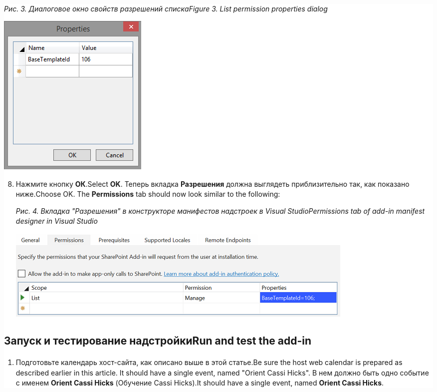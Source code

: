    <span data-ttu-id="d62c0-204">*Рис. 3. Диалоговое окно свойств разрешений списка*</span><span class="sxs-lookup"><span data-stu-id="d62c0-204">*Figure 3. List permission properties dialog*</span></span>

   ![Диалоговое окно "Свойства" для разрешений списка в Visual Studio, в котором для имени свойства задано значение Base List ID (Идентификатор базового списка), а для параметра Value (Значение) — значение 106.](../images/13773fdd-5606-4f35-b8d5-14aad54cffb7.PNG)

8. <span data-ttu-id="d62c0-206">Нажмите кнопку **ОК**.</span><span class="sxs-lookup"><span data-stu-id="d62c0-206">Select **OK**.</span></span> <span data-ttu-id="d62c0-207">Теперь вкладка **Разрешения** должна выглядеть приблизительно так, как показано ниже.</span><span class="sxs-lookup"><span data-stu-id="d62c0-207">Choose  OK. The  **Permissions** tab should now look similar to the following:</span></span>

   <span data-ttu-id="d62c0-208">*Рис. 4. Вкладка "Разрешения" в конструкторе манифестов надстроек в Visual Studio*</span><span class="sxs-lookup"><span data-stu-id="d62c0-208">*Permissions tab of add-in manifest designer in Visual Studio*</span></span>

   ![Вкладка "Разрешения" в надстройке "Конструктор манифестов" для Visual Studio, показывающая, что этой надстройке нужно разрешение управления для списков с базовым типом 106.](../images/14d5a820-ab44-4d12-98de-6672884bf344.PNG)

## <a name="run-and-test-the-add-in"></a><span data-ttu-id="d62c0-210">Запуск и тестирование надстройки</span><span class="sxs-lookup"><span data-stu-id="d62c0-210">Run and test the add-in</span></span>

1. <span data-ttu-id="d62c0-211">Подготовьте календарь хост-сайта, как описано выше в этой статье.</span><span class="sxs-lookup"><span data-stu-id="d62c0-211">Be sure the host web calendar is prepared as described earlier in this article. It should have a single event, named "Orient Cassi Hicks".</span></span> <span data-ttu-id="d62c0-212">В нем должно быть одно событие с именем **Orient Cassi Hicks** (Обучение Cassi Hicks).</span><span class="sxs-lookup"><span data-stu-id="d62c0-212">It should have a single event, named **Orient Cassi Hicks**.</span></span>
